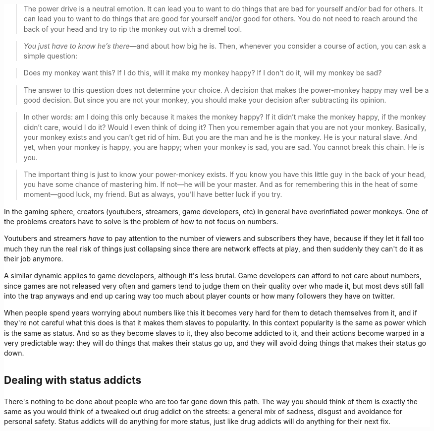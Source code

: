 >The power drive is a neutral emotion. It can lead you to want to do things that are bad for yourself and/or bad for others. It can lead you to want to do things that are good for yourself and/or good for others. You do not need to reach around the back of your head and try to rip the monkey out with a dremel tool.

>*You just have to know he’s there*—and about how big he is. Then, whenever you consider a course of action, you can ask a simple question:

>Does my monkey want this? If I do this, will it make my monkey happy? If I don’t do it, will my monkey be sad?

>The answer to this question does not determine your choice. A decision that makes the power-monkey happy may well be a good decision. But since you are not your monkey, you should make your decision after subtracting its opinion.

>In other words: am I doing this only because it makes the monkey happy? If it didn’t make the monkey happy, if the monkey didn’t care, would I do it? Would I even think of doing it? Then you remember again that you are not your monkey.
>Basically, your monkey exists and you can’t get rid of him. But you are the man and he is the monkey. He is your natural slave. And yet, when your monkey is happy, you are happy; when your monkey is sad, you are sad. You cannot break this chain. He is you.

>The important thing is just to know your power-monkey exists. If you know you have this little guy in the back of your head, you have some chance of mastering him. If not—he will be your master. And as for remembering this in the heat of some moment—good luck, my friend. But as always, you’ll have better luck if you try.

In the gaming sphere, creators (youtubers, streamers, game developers, etc) in general have overinflated power monkeys.
One of the problems creators have to solve is the problem of how to not focus on numbers.

Youtubers and streamers *have* to pay attention to the number of viewers and subscribers they have, because if they let it fall too much they run the real risk of things just collapsing
since there are network effects at play, and then suddenly they can't do it as their job anymore.

A similar dynamic applies to game developers, although it's less brutal. Game developers can afford to not care about numbers, since games are not released very often and gamers tend to judge them on their
quality over who made it, but most devs still fall into the trap anyways and end up caring way too much about player counts or how many followers they have on twitter.

When people spend years worrying about numbers like this it becomes very hard for them to detach themselves from it, and if they're not careful what this does is that it makes them slaves to popularity. 
In this context popularity is the same as power which is the same as status. And so as they become slaves to it, they also become addicted to it, and
their actions become warped in a very predictable way: they will do things that makes their status go up, and they will avoid doing things that makes their status go down.

## Dealing with status addicts

There's nothing to be done about people who are too far gone down this path. The way you should think of them is exactly the same as you would think of a tweaked out drug addict on the streets: a general mix of sadness, disgust and
avoidance for personal safety. Status addicts will do anything for more status, just like drug addicts will do anything for their next fix.
